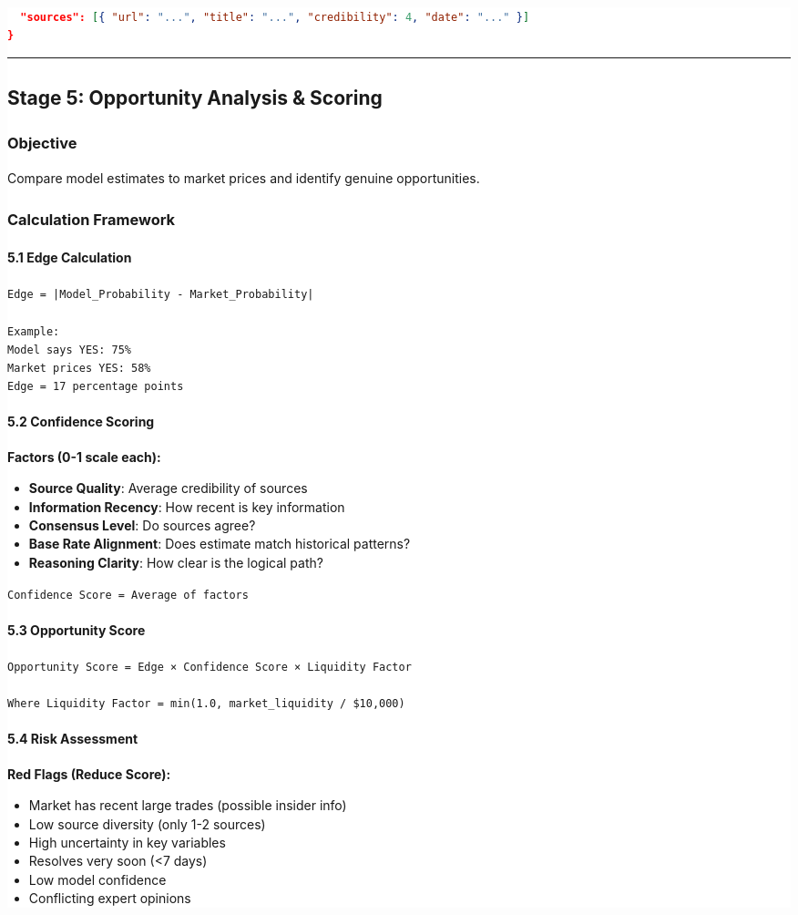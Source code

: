```json
  "sources": [{ "url": "...", "title": "...", "credibility": 4, "date": "..." }]
}
```

---

## Stage 5: Opportunity Analysis & Scoring

### Objective

Compare model estimates to market prices and identify genuine opportunities.

### Calculation Framework

#### **5.1 Edge Calculation**

```
Edge = |Model_Probability - Market_Probability|

Example:
Model says YES: 75%
Market prices YES: 58%
Edge = 17 percentage points
```

#### **5.2 Confidence Scoring**

**Factors (0-1 scale each):**

- **Source Quality**: Average credibility of sources
- **Information Recency**: How recent is key information
- **Consensus Level**: Do sources agree?
- **Base Rate Alignment**: Does estimate match historical patterns?
- **Reasoning Clarity**: How clear is the logical path?

```
Confidence Score = Average of factors
```

#### **5.3 Opportunity Score**

```
Opportunity Score = Edge × Confidence Score × Liquidity Factor

Where Liquidity Factor = min(1.0, market_liquidity / $10,000)
```

#### **5.4 Risk Assessment**

**Red Flags (Reduce Score):**

- Market has recent large trades (possible insider info)
- Low source diversity (only 1-2 sources)
- High uncertainty in key variables
- Resolves very soon (<7 days)
- Low model confidence
- Conflicting expert opinions
